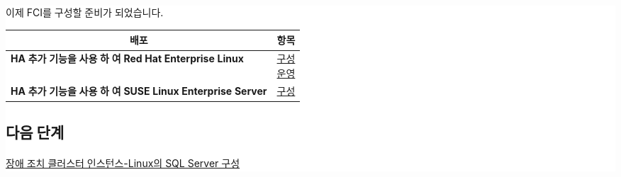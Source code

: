 이제 FCI를 구성할 준비가 되었습니다.

|배포 |항목 
|----- |-----
|**HA 추가 기능을 사용 하 여 Red Hat Enterprise Linux** |[구성](sql-server-linux-shared-disk-cluster-configure.md)<br/>[운영](sql-server-linux-shared-disk-cluster-red-hat-7-operate.md)
|**HA 추가 기능을 사용 하 여 SUSE Linux Enterprise Server** |[구성](sql-server-linux-shared-disk-cluster-sles-configure.md)

## <a name="next-steps"></a>다음 단계

[장애 조치 클러스터 인스턴스-Linux의 SQL Server 구성](sql-server-linux-shared-disk-cluster-configure.md)


[1]: ./media/sql-server-linux-shared-disk-cluster-configure-iscsi/05-initiator.png
[2]: ./media/sql-server-linux-shared-disk-cluster-configure-iscsi/10-iscsiTargetSettings.png
[3]: ./media/sql-server-linux-shared-disk-cluster-configure-iscsi/15-iSCSITargetResults.png
[4]: ./media/sql-server-linux-shared-disk-cluster-configure-iscsi/20-iSCSITargetLogin.png
[5]: ./media/sql-server-linux-shared-disk-cluster-configure-iscsi/25-iSCSIVerify.png
[6]: ./media/sql-server-linux-shared-disk-cluster-configure-iscsi/7-setiscsinetwork.png
[7]: ./media/sql-server-linux-shared-disk-cluster-configure-iscsi/30-iSCSIattachedDisks.png
[8]: ./media/sql-server-linux-shared-disk-cluster-configure-iscsi/45-CopyMove.png
[9]: ./media/sql-server-linux-shared-disk-cluster-configure-iscsi/50-ExampleCreateSSMS.png
[10]: ./media/sql-server-linux-shared-disk-cluster-configure-iscsi/40-Create25GBVol.png
[11]: ./media/sql-server-linux-shared-disk-cluster-configure-iscsi/55-ListOfVGs.png
